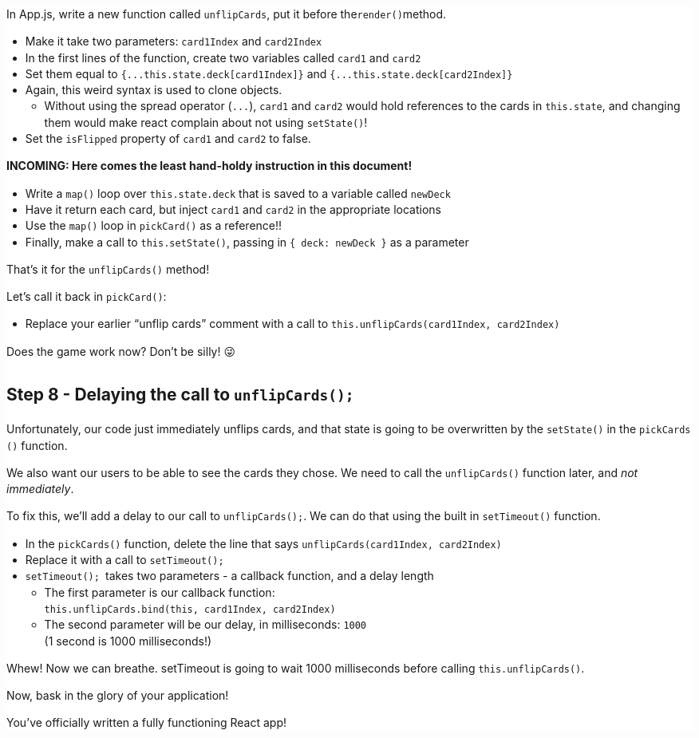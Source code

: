 In App.js, write a new function called `unflipCards`, put it before the` render() `method.

* Make it take two parameters: `card1Index` and `card2Index`
* In the first lines of the function, create two variables called `card1` and `card2`
* Set them equal to `{...this.state.deck[card1Index]}` and `{...this.state.deck[card2Index]}`
* Again, this weird syntax is used to clone objects.
  * Without using the spread operator (`...`), `card1` and `card2` would hold references to the cards in `this.state`, and changing them would make react complain about not using `setState()`!
* Set the `isFlipped` property of `card1` and `card2` to false.

__INCOMING: Here comes the least hand-holdy instruction in this document!__

* Write a `map()` loop over `this.state.deck` that is saved to a variable called `newDeck`
* Have it return each card, but inject `card1` and `card2` in the appropriate locations
* Use the `map()` loop in `pickCard()` as a reference!!
* Finally, make a call to `this.setState()`, passing in `{ deck: newDeck }` as a parameter

That’s it for the `unflipCards()` method!

Let’s call it back in `pickCard()`:

* Replace your earlier “unflip cards” comment with a call to `this.unflipCards(card1Index, card2Index)`

Does the game work now? Don’t be silly! 😜

## Step 8 - Delaying the call to `unflipCards();`

Unfortunately, our code just immediately unflips cards, and that state is going to be overwritten by the `setState()` in the `pickCards()` function.

We also want our users to be able to see the cards they chose. We need to call the `unflipCards()` function later, and _not immediately_.

To fix this, we’ll add a delay to our call to `unflipCards();`. We can do that using the built in `setTimeout()` function.

* In the `pickCards()` function, delete the line that says `unflipCards(card1Index, card2Index)`
* Replace it with a call to `setTimeout();`
* `setTimeout(); `takes two parameters - a callback function, and a delay length
  * The first parameter is our callback function:<br/>`this.unflipCards.bind(this, card1Index, card2Index)`
  * The second parameter will be our delay, in milliseconds: `1000` <br/>(1 second is 1000 milliseconds!)

Whew! Now we can breathe. setTimeout is going to wait 1000 milliseconds before calling `this.unflipCards()`.

Now, bask in the glory of your application!

You’ve officially written a fully functioning React app!
